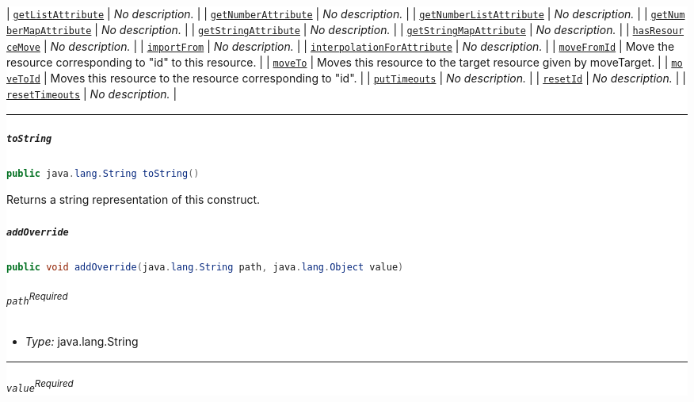 | <code><a href="#@cdktf/provider-opentelekomcloud.dmsSmartConnectTaskActionV2.DmsSmartConnectTaskActionV2.getListAttribute">getListAttribute</a></code> | *No description.* |
| <code><a href="#@cdktf/provider-opentelekomcloud.dmsSmartConnectTaskActionV2.DmsSmartConnectTaskActionV2.getNumberAttribute">getNumberAttribute</a></code> | *No description.* |
| <code><a href="#@cdktf/provider-opentelekomcloud.dmsSmartConnectTaskActionV2.DmsSmartConnectTaskActionV2.getNumberListAttribute">getNumberListAttribute</a></code> | *No description.* |
| <code><a href="#@cdktf/provider-opentelekomcloud.dmsSmartConnectTaskActionV2.DmsSmartConnectTaskActionV2.getNumberMapAttribute">getNumberMapAttribute</a></code> | *No description.* |
| <code><a href="#@cdktf/provider-opentelekomcloud.dmsSmartConnectTaskActionV2.DmsSmartConnectTaskActionV2.getStringAttribute">getStringAttribute</a></code> | *No description.* |
| <code><a href="#@cdktf/provider-opentelekomcloud.dmsSmartConnectTaskActionV2.DmsSmartConnectTaskActionV2.getStringMapAttribute">getStringMapAttribute</a></code> | *No description.* |
| <code><a href="#@cdktf/provider-opentelekomcloud.dmsSmartConnectTaskActionV2.DmsSmartConnectTaskActionV2.hasResourceMove">hasResourceMove</a></code> | *No description.* |
| <code><a href="#@cdktf/provider-opentelekomcloud.dmsSmartConnectTaskActionV2.DmsSmartConnectTaskActionV2.importFrom">importFrom</a></code> | *No description.* |
| <code><a href="#@cdktf/provider-opentelekomcloud.dmsSmartConnectTaskActionV2.DmsSmartConnectTaskActionV2.interpolationForAttribute">interpolationForAttribute</a></code> | *No description.* |
| <code><a href="#@cdktf/provider-opentelekomcloud.dmsSmartConnectTaskActionV2.DmsSmartConnectTaskActionV2.moveFromId">moveFromId</a></code> | Move the resource corresponding to "id" to this resource. |
| <code><a href="#@cdktf/provider-opentelekomcloud.dmsSmartConnectTaskActionV2.DmsSmartConnectTaskActionV2.moveTo">moveTo</a></code> | Moves this resource to the target resource given by moveTarget. |
| <code><a href="#@cdktf/provider-opentelekomcloud.dmsSmartConnectTaskActionV2.DmsSmartConnectTaskActionV2.moveToId">moveToId</a></code> | Moves this resource to the resource corresponding to "id". |
| <code><a href="#@cdktf/provider-opentelekomcloud.dmsSmartConnectTaskActionV2.DmsSmartConnectTaskActionV2.putTimeouts">putTimeouts</a></code> | *No description.* |
| <code><a href="#@cdktf/provider-opentelekomcloud.dmsSmartConnectTaskActionV2.DmsSmartConnectTaskActionV2.resetId">resetId</a></code> | *No description.* |
| <code><a href="#@cdktf/provider-opentelekomcloud.dmsSmartConnectTaskActionV2.DmsSmartConnectTaskActionV2.resetTimeouts">resetTimeouts</a></code> | *No description.* |

---

##### `toString` <a name="toString" id="@cdktf/provider-opentelekomcloud.dmsSmartConnectTaskActionV2.DmsSmartConnectTaskActionV2.toString"></a>

```java
public java.lang.String toString()
```

Returns a string representation of this construct.

##### `addOverride` <a name="addOverride" id="@cdktf/provider-opentelekomcloud.dmsSmartConnectTaskActionV2.DmsSmartConnectTaskActionV2.addOverride"></a>

```java
public void addOverride(java.lang.String path, java.lang.Object value)
```

###### `path`<sup>Required</sup> <a name="path" id="@cdktf/provider-opentelekomcloud.dmsSmartConnectTaskActionV2.DmsSmartConnectTaskActionV2.addOverride.parameter.path"></a>

- *Type:* java.lang.String

---

###### `value`<sup>Required</sup> <a name="value" id="@cdktf/provider-opentelekomcloud.dmsSmartConnectTaskActionV2.DmsSmartConnectTaskActionV2.addOverride.parameter.value"></a>
